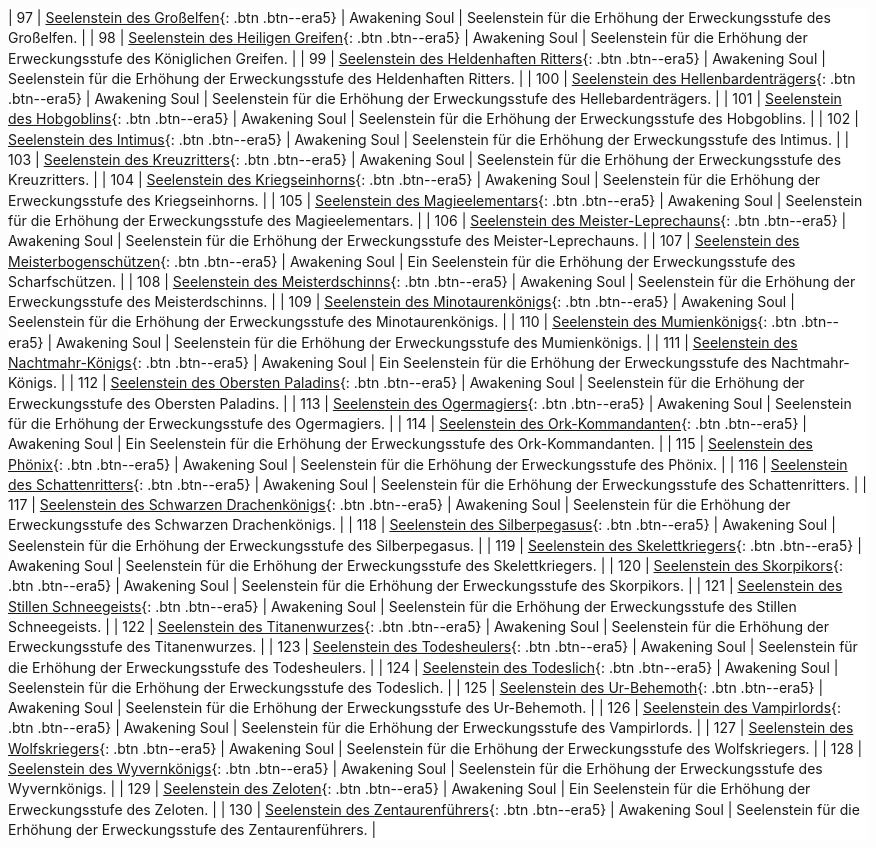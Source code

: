   | 97 | [Seelenstein des Großelfen](/de/Items/unt_291/){: .btn .btn--era5} | Awakening Soul | Seelenstein für die Erhöhung der Erweckungsstufe des Großelfen. |
  | 98 | [Seelenstein des Heiligen Greifen](/de/Items/unt_284/){: .btn .btn--era5} | Awakening Soul | Seelenstein für die Erhöhung der Erweckungsstufe des Königlichen Greifen. |
  | 99 | [Seelenstein des Heldenhaften Ritters](/de/Items/unt_287/){: .btn .btn--era5} | Awakening Soul | Seelenstein für die Erhöhung der Erweckungsstufe des Heldenhaften Ritters. |
  | 100 | [Seelenstein des Hellenbardenträgers](/de/Items/unt_282/){: .btn .btn--era5} | Awakening Soul | Seelenstein für die Erhöhung der Erweckungsstufe des Hellebardenträgers. |
  | 101 | [Seelenstein des Hobgoblins](/de/Items/unt_305/){: .btn .btn--era5} | Awakening Soul | Seelenstein für die Erhöhung der Erweckungsstufe des Hobgoblins. |
  | 102 | [Seelenstein des Intimus](/de/Items/unt_313/){: .btn .btn--era5} | Awakening Soul | Seelenstein für die Erhöhung der Erweckungsstufe des Intimus. |
  | 103 | [Seelenstein des Kreuzritters](/de/Items/unt_285/){: .btn .btn--era5} | Awakening Soul | Seelenstein für die Erhöhung der Erweckungsstufe des Kreuzritters. |
  | 104 | [Seelenstein des Kriegseinhorns](/de/Items/unt_294/){: .btn .btn--era5} | Awakening Soul | Seelenstein für die Erhöhung der Erweckungsstufe des Kriegseinhorns. |
  | 105 | [Seelenstein des Magieelementars](/de/Items/unt_347/){: .btn .btn--era5} | Awakening Soul | Seelenstein für die Erhöhung der Erweckungsstufe des Magieelementars. |
  | 106 | [Seelenstein des Meister-Leprechauns](/de/Items/unt_349/){: .btn .btn--era5} | Awakening Soul | Seelenstein für die Erhöhung der Erweckungsstufe des Meister-Leprechauns. |
  | 107 | [Seelenstein des Meisterbogenschützen](/de/Items/unt_283/){: .btn .btn--era5} | Awakening Soul | Ein Seelenstein für die Erhöhung der Erweckungsstufe des Scharfschützen. |
  | 108 | [Seelenstein des Meisterdschinns](/de/Items/unt_324/){: .btn .btn--era5} | Awakening Soul | Seelenstein für die Erhöhung der Erweckungsstufe des Meisterdschinns. |
  | 109 | [Seelenstein des Minotaurenkönigs](/de/Items/unt_332/){: .btn .btn--era5} | Awakening Soul | Seelenstein für die Erhöhung der Erweckungsstufe des Minotaurenkönigs. |
  | 110 | [Seelenstein des Mumienkönigs](/de/Items/unt_304/){: .btn .btn--era5} | Awakening Soul | Seelenstein für die Erhöhung der Erweckungsstufe des Mumienkönigs. |
  | 111 | [Seelenstein des Nachtmahr-Königs](/de/Items/unt_319/){: .btn .btn--era5} | Awakening Soul | Ein Seelenstein für die Erhöhung der Erweckungsstufe des Nachtmahr-Königs. |
  | 112 | [Seelenstein des Obersten Paladins](/de/Items/unt_289/){: .btn .btn--era5} | Awakening Soul | Seelenstein für die Erhöhung der Erweckungsstufe des Obersten Paladins. |
  | 113 | [Seelenstein des Ogermagiers](/de/Items/unt_308/){: .btn .btn--era5} | Awakening Soul | Seelenstein für die Erhöhung der Erweckungsstufe des Ogermagiers. |
  | 114 | [Seelenstein des Ork-Kommandanten](/de/Items/unt_307/){: .btn .btn--era5} | Awakening Soul | Ein Seelenstein für die Erhöhung der Erweckungsstufe des Ork-Kommandanten. |
  | 115 | [Seelenstein des Phönix](/de/Items/unt_348/){: .btn .btn--era5} | Awakening Soul | Seelenstein für die Erhöhung der Erweckungsstufe des Phönix. |
  | 116 | [Seelenstein des Schattenritters](/de/Items/unt_302/){: .btn .btn--era5} | Awakening Soul | Seelenstein für die Erhöhung der Erweckungsstufe des Schattenritters. |
  | 117 | [Seelenstein des Schwarzen Drachenkönigs](/de/Items/unt_334/){: .btn .btn--era5} | Awakening Soul | Seelenstein für die Erhöhung der Erweckungsstufe des Schwarzen Drachenkönigs. |
  | 118 | [Seelenstein des Silberpegasus](/de/Items/unt_292/){: .btn .btn--era5} | Awakening Soul | Seelenstein für die Erhöhung der Erweckungsstufe des Silberpegasus. |
  | 119 | [Seelenstein des Skelettkriegers](/de/Items/unt_297/){: .btn .btn--era5} | Awakening Soul | Seelenstein für die Erhöhung der Erweckungsstufe des Skelettkriegers. |
  | 120 | [Seelenstein des Skorpikors](/de/Items/unt_333/){: .btn .btn--era5} | Awakening Soul | Seelenstein für die Erhöhung der Erweckungsstufe des Skorpikors. |
  | 121 | [Seelenstein des Stillen Schneegeists](/de/Items/unt_345/){: .btn .btn--era5} | Awakening Soul | Seelenstein für die Erhöhung der Erweckungsstufe des Stillen Schneegeists. |
  | 122 | [Seelenstein des Titanenwurzes](/de/Items/unt_342/){: .btn .btn--era5} | Awakening Soul | Seelenstein für die Erhöhung der Erweckungsstufe des Titanenwurzes. |
  | 123 | [Seelenstein des Todesheulers](/de/Items/unt_312/){: .btn .btn--era5} | Awakening Soul | Seelenstein für die Erhöhung der Erweckungsstufe des Todesheulers. |
  | 124 | [Seelenstein des Todeslich](/de/Items/unt_301/){: .btn .btn--era5} | Awakening Soul | Seelenstein für die Erhöhung der Erweckungsstufe des Todeslich. |
  | 125 | [Seelenstein des Ur-Behemoth](/de/Items/unt_311/){: .btn .btn--era5} | Awakening Soul | Seelenstein für die Erhöhung der Erweckungsstufe des Ur-Behemoth. |
  | 126 | [Seelenstein des Vampirlords](/de/Items/unt_300/){: .btn .btn--era5} | Awakening Soul | Seelenstein für die Erhöhung der Erweckungsstufe des Vampirlords. |
  | 127 | [Seelenstein des Wolfskriegers](/de/Items/unt_306/){: .btn .btn--era5} | Awakening Soul | Seelenstein für die Erhöhung der Erweckungsstufe des Wolfskriegers. |
  | 128 | [Seelenstein des Wyvernkönigs](/de/Items/unt_340/){: .btn .btn--era5} | Awakening Soul | Seelenstein für die Erhöhung der Erweckungsstufe des Wyvernkönigs. |
  | 129 | [Seelenstein des Zeloten](/de/Items/unt_286/){: .btn .btn--era5} | Awakening Soul | Ein Seelenstein für die Erhöhung der Erweckungsstufe des Zeloten. |
  | 130 | [Seelenstein des Zentaurenführers](/de/Items/unt_290/){: .btn .btn--era5} | Awakening Soul | Seelenstein für die Erhöhung der Erweckungsstufe des Zentaurenführers. |